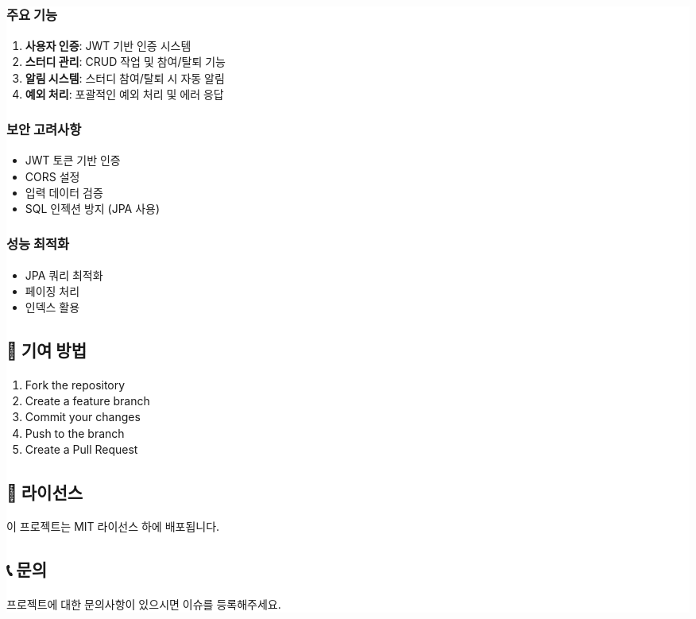 ### 주요 기능
1. **사용자 인증**: JWT 기반 인증 시스템
2. **스터디 관리**: CRUD 작업 및 참여/탈퇴 기능
3. **알림 시스템**: 스터디 참여/탈퇴 시 자동 알림
4. **예외 처리**: 포괄적인 예외 처리 및 에러 응답

### 보안 고려사항
- JWT 토큰 기반 인증
- CORS 설정
- 입력 데이터 검증
- SQL 인젝션 방지 (JPA 사용)

### 성능 최적화
- JPA 쿼리 최적화
- 페이징 처리
- 인덱스 활용

## 🤝 기여 방법

1. Fork the repository
2. Create a feature branch
3. Commit your changes
4. Push to the branch
5. Create a Pull Request

## 📄 라이선스

이 프로젝트는 MIT 라이선스 하에 배포됩니다.

## 📞 문의

프로젝트에 대한 문의사항이 있으시면 이슈를 등록해주세요.
